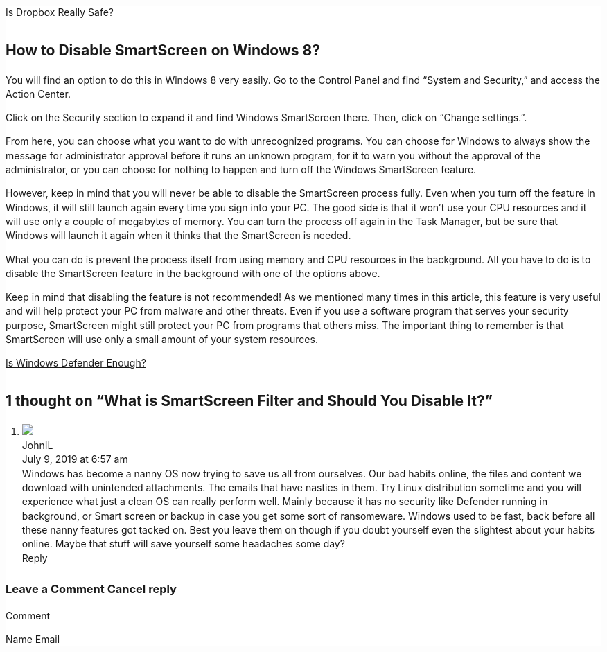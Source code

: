 [Is Dropbox Really Safe?](https://tools.techidaily.com/malwarefox/products/)

## How to Disable SmartScreen on Windows 8?

You will find an option to do this in Windows 8 very easily. Go to the Control Panel and find “System and Security,” and access the Action Center.

Click on the Security section to expand it and find Windows SmartScreen there. Then, click on “Change settings.”.

From here, you can choose what you want to do with unrecognized programs. You can choose for Windows to always show the message for administrator approval before it runs an unknown program, for it to warn you without the approval of the administrator, or you can choose for nothing to happen and turn off the Windows SmartScreen feature.

However, keep in mind that you will never be able to disable the SmartScreen process fully. Even when you turn off the feature in Windows, it will still launch again every time you sign into your PC. The good side is that it won’t use your CPU resources and it will use only a couple of megabytes of memory. You can turn the process off again in the Task Manager, but be sure that Windows will launch it again when it thinks that the SmartScreen is needed.

What you can do is prevent the process itself from using memory and CPU resources in the background. All you have to do is to disable the SmartScreen feature in the background with one of the options above.

Keep in mind that disabling the feature is not recommended! As we mentioned many times in this article, this feature is very useful and will help protect your PC from malware and other threats. Even if you use a software program that serves your security purpose, SmartScreen might still protect your PC from programs that others miss. The important thing to remember is that SmartScreen will use only a small amount of your system resources.

[Is Windows Defender Enough?](https://tools.techidaily.com/malwarefox/products/)

## 1 thought on “What is SmartScreen Filter and Should You Disable It?”

1. ![](https://secure.gravatar.com/avatar/7c9bc7a3ea6709300d73363e207bfaa3?s=50&d=mm&r=g)  
JohnIL  
[July 9, 2019 at 6:57 am](https://tools.techidaily.com/malwarefox/products/)  
Windows has become a nanny OS now trying to save us all from ourselves. Our bad habits online, the files and content we download with unintended attachments. The emails that have nasties in them. Try Linux distribution sometime and you will experience what just a clean OS can really perform well. Mainly because it has no security like Defender running in background, or Smart screen or backup in case you get some sort of ransomeware. Windows used to be fast, back before all these nanny features got tacked on. Best you leave them on though if you doubt yourself even the slightest about your habits online. Maybe that stuff will save yourself some headaches some day?  
[Reply](https://tools.techidaily.com/malwarefox/products/)

### Leave a Comment [Cancel reply](https://tools.techidaily.com/malwarefox/products/)

Comment

Name Email 
